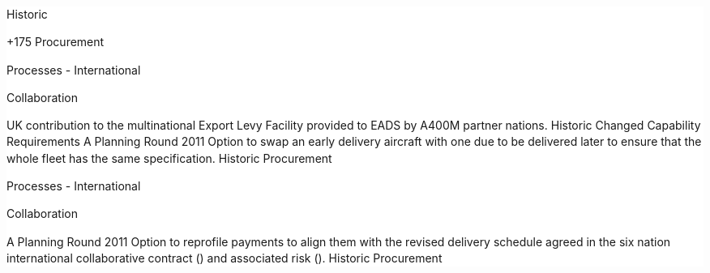 Historic
</td>
<td>
+175
</td>
<td>
Procurement

Processes - International

Collaboration
</td>
<td>UK contribution to the multinational Export Levy Facility provided to EADS by A400M partner nations.</td>
</tr>
<tr>
<td>
Historic
</td>
<td>

</td>
<td>
Changed Capability Requirements
</td>
<td>A Planning Round 2011 Option to swap an early delivery aircraft with one due to be delivered later to ensure that the whole fleet has the same specification.</td>
</tr>
<tr>
<td>
Historic
</td>
<td>

</td>
<td>
Procurement

Processes - International

Collaboration
</td>
<td>A Planning Round 2011 Option to reprofile payments to align them with the revised delivery schedule agreed in the six nation international collaborative contract () and associated risk ().</td>
</tr>
<tr>
<td>
Historic
</td>
<td>

</td>
<td>
Procurement
